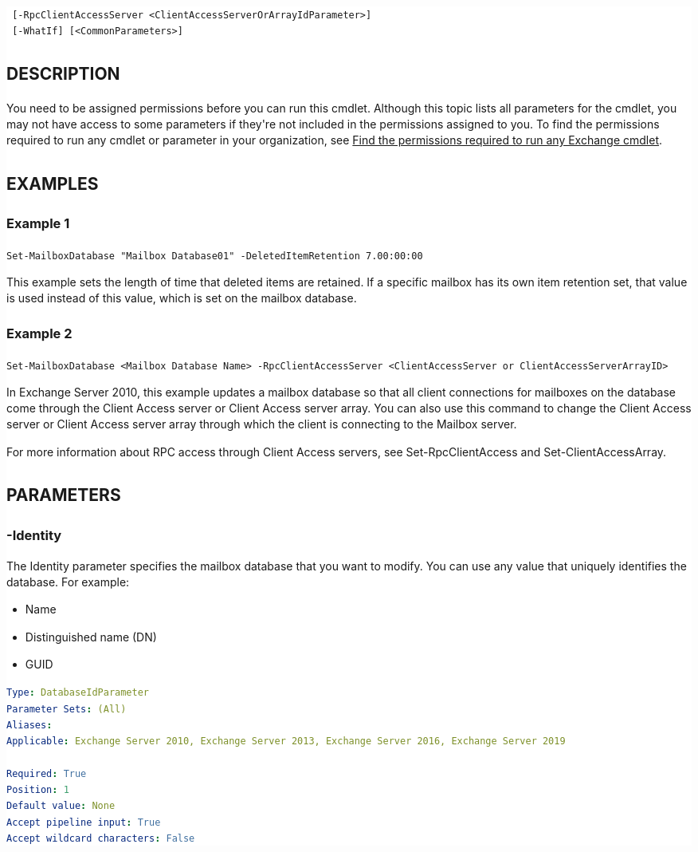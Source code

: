 ```
 [-RpcClientAccessServer <ClientAccessServerOrArrayIdParameter>]
 [-WhatIf] [<CommonParameters>]
```

## DESCRIPTION
You need to be assigned permissions before you can run this cmdlet. Although this topic lists all parameters for the cmdlet, you may not have access to some parameters if they're not included in the permissions assigned to you. To find the permissions required to run any cmdlet or parameter in your organization, see [Find the permissions required to run any Exchange cmdlet](https://docs.microsoft.com/powershell/exchange/exchange-server/find-exchange-cmdlet-permissions).

## EXAMPLES

### Example 1
```
Set-MailboxDatabase "Mailbox Database01" -DeletedItemRetention 7.00:00:00
```

This example sets the length of time that deleted items are retained. If a specific mailbox has its own item retention set, that value is used instead of this value, which is set on the mailbox database.

### Example 2
```
Set-MailboxDatabase <Mailbox Database Name> -RpcClientAccessServer <ClientAccessServer or ClientAccessServerArrayID>
```

In Exchange Server 2010, this example updates a mailbox database so that all client connections for mailboxes on the database come through the Client Access server or Client Access server array. You can also use this command to change the Client Access server or Client Access server array through which the client is connecting to the Mailbox server.

For more information about RPC access through Client Access servers, see Set-RpcClientAccess and Set-ClientAccessArray.

## PARAMETERS

### -Identity
The Identity parameter specifies the mailbox database that you want to modify. You can use any value that uniquely identifies the database. For example:

- Name

- Distinguished name (DN)

- GUID

```yaml
Type: DatabaseIdParameter
Parameter Sets: (All)
Aliases:
Applicable: Exchange Server 2010, Exchange Server 2013, Exchange Server 2016, Exchange Server 2019

Required: True
Position: 1
Default value: None
Accept pipeline input: True
Accept wildcard characters: False
```
